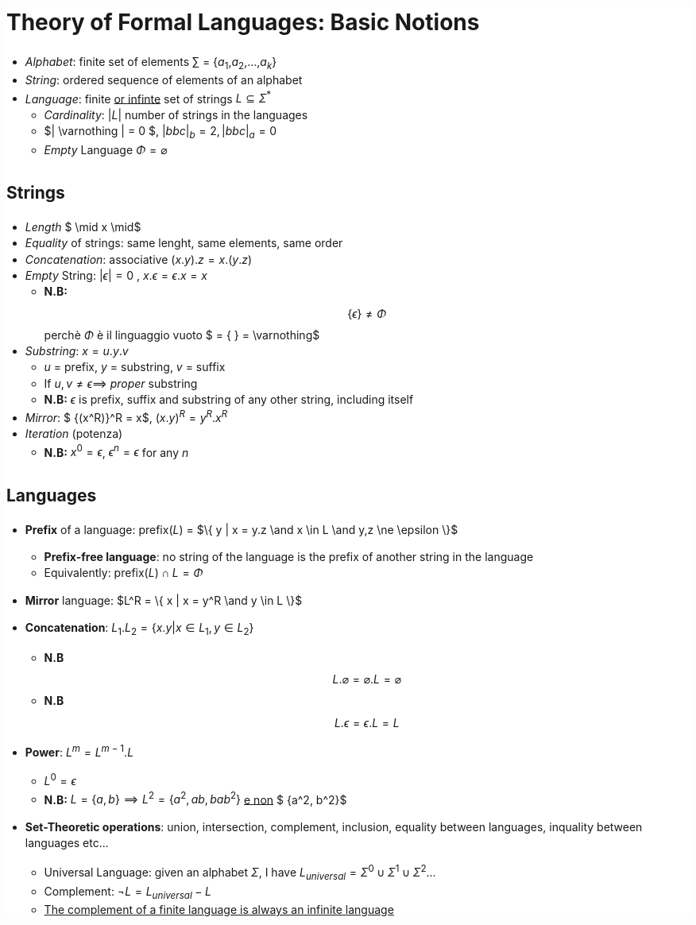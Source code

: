 # Theory of Formal Languages: Basic Notions

* *Alphabet*: finite set of elements $\sum$ = {$a_1$,$a_2$,...,$a_k$}
* *String*: ordered sequence of elements of an alphabet
* *Language*: finite <u>or infinte</u> set of strings $L \subseteq \Sigma^*$
  * *Cardinality*: $| L|$ number of strings in the languages
  * $| \varnothing | = 0 $, $|bbc|_b = 2, |bbc|_a = 0$
  * *Empty* Language $\Phi = \varnothing$

Strings
-----------------

* *Length* $ \mid x \mid$
* *Equality* of strings: same lenght, same elements, same order
* *Concatenation*: associative $(x.y).z = x.(y.z)$
* *Empty* String: $|\epsilon| = 0$ ,  $x.\epsilon = \epsilon.x = x$
  * **N.B:** $$ \{ \epsilon \} \ne \Phi$$ perchè $\Phi$ è il linguaggio vuoto $ = \{ \} = \varnothing$
* *Substring*: $x = u.y.v$
  * $u$ = prefix, $y$ = substring, $v$ = suffix
  * If $u, v \ne \epsilon \implies$  *proper* substring 
  * **N.B:** $\epsilon$ is prefix, suffix and substring of any other string, including itself 
* *Mirror*: $ {(x^R)}^R = x$,   ${(x.y)}^R = y^R.x^R$
* *Iteration* (potenza)
  * **N.B:** $x^0 = \epsilon$,  $\epsilon^n = \epsilon$ for any $n$


Languages
-----------------

* **Prefix** of a language: prefix($L$) = $\{ y | x = y.z  \and x \in L \and y,z \ne \epsilon \}$

  * **Prefix-free language**: no string of the language is the prefix of another string in the language
  * Equivalently: prefix$(L) \cap L = \Phi$

* **Mirror** language: $L^R = \{ x | x = y^R \and y \in L \}$

* **Concatenation**: $L_1.L_2 = \{ x.y | x \in L_1, y \in L_2 \}$

  * **N.B** $$ L . \varnothing = \varnothing . L = \varnothing $$
  * **N.B** $$L. \epsilon = \epsilon.L = L$$

* **Power**: $L^m = L^{m-1}.L$

  * $L^0 = \epsilon$
  * **N.B:** $L = \{ a, b \} \implies L^2 = \{a^2, ab, ba b^2\}$ <u>e non</u> $ \{a^2, b^2\}$

* **Set-Theoretic operations**:  union, intersection, complement, inclusion, equality between languages, inquality between languages etc...

  * Universal Language: given an alphabet $\Sigma$, I have $L_{universal} = \Sigma^0 \cup \Sigma^1 \cup \Sigma^2 ...$
  * Complement: $\neg L = L_{universal} - L​$
  * <u>The complement of a finite language is always an infinite language</u>
